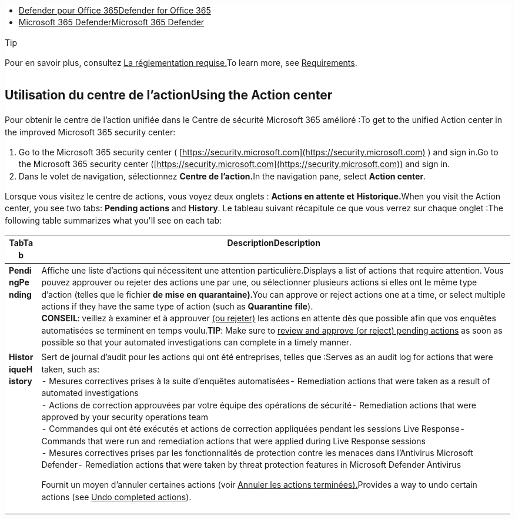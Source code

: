 - [<span data-ttu-id="0c1d1-131">Defender pour Office 365</span><span class="sxs-lookup"><span data-stu-id="0c1d1-131">Defender for Office 365</span></span>](https://docs.microsoft.com/microsoft-365/security/office-365-security/office-365-atp)
- [<span data-ttu-id="0c1d1-132">Microsoft 365 Defender</span><span class="sxs-lookup"><span data-stu-id="0c1d1-132">Microsoft 365 Defender</span></span>](https://docs.microsoft.com/microsoft-365/security/mtp/microsoft-threat-protection) 

> [!TIP]
> <span data-ttu-id="0c1d1-133">Pour en savoir plus, consultez [La réglementation requise.](https://docs.microsoft.com/microsoft-365/security/mtp/prerequisites)</span><span class="sxs-lookup"><span data-stu-id="0c1d1-133">To learn more, see [Requirements](https://docs.microsoft.com/microsoft-365/security/mtp/prerequisites).</span></span>

## <a name="using-the-action-center"></a><span data-ttu-id="0c1d1-134">Utilisation du centre de l’action</span><span class="sxs-lookup"><span data-stu-id="0c1d1-134">Using the Action center</span></span>

<span data-ttu-id="0c1d1-135">Pour obtenir le centre de l’action unifiée dans le Centre de sécurité Microsoft 365 amélioré :</span><span class="sxs-lookup"><span data-stu-id="0c1d1-135">To get to the unified Action center in the improved Microsoft 365 security center:</span></span>
1. <span data-ttu-id="0c1d1-136">Go to the Microsoft 365 security center ( [https://security.microsoft.com](https://security.microsoft.com) ) and sign in.</span><span class="sxs-lookup"><span data-stu-id="0c1d1-136">Go to the Microsoft 365 security center ([https://security.microsoft.com](https://security.microsoft.com)) and sign in.</span></span>
2. <span data-ttu-id="0c1d1-137">Dans le volet de navigation, sélectionnez **Centre de l’action.**</span><span class="sxs-lookup"><span data-stu-id="0c1d1-137">In the navigation pane, select **Action center**.</span></span> 

<span data-ttu-id="0c1d1-138">Lorsque vous visitez le centre de actions, vous voyez deux onglets : **Actions en attente et** **Historique.**</span><span class="sxs-lookup"><span data-stu-id="0c1d1-138">When you visit the Action center, you see two tabs: **Pending actions** and **History**.</span></span> <span data-ttu-id="0c1d1-139">Le tableau suivant récapitule ce que vous verrez sur chaque onglet :</span><span class="sxs-lookup"><span data-stu-id="0c1d1-139">The following table summarizes what you'll see on each tab:</span></span>

|<span data-ttu-id="0c1d1-140">Tab</span><span class="sxs-lookup"><span data-stu-id="0c1d1-140">Tab</span></span>  |<span data-ttu-id="0c1d1-141">Description</span><span class="sxs-lookup"><span data-stu-id="0c1d1-141">Description</span></span>  |
|---------|---------|
|<span data-ttu-id="0c1d1-142">**Pending**</span><span class="sxs-lookup"><span data-stu-id="0c1d1-142">**Pending**</span></span>     | <span data-ttu-id="0c1d1-143">Affiche une liste d’actions qui nécessitent une attention particulière.</span><span class="sxs-lookup"><span data-stu-id="0c1d1-143">Displays a list of actions that require attention.</span></span> <span data-ttu-id="0c1d1-144">Vous pouvez approuver ou rejeter des actions une par une, ou sélectionner plusieurs actions si elles ont le même type d’action (telles que le fichier **de mise en quarantaine).**</span><span class="sxs-lookup"><span data-stu-id="0c1d1-144">You can approve or reject actions one at a time, or select multiple actions if they have the same type of action (such as **Quarantine file**).</span></span> <br/><span data-ttu-id="0c1d1-145">**CONSEIL**: veillez à examiner et à approuver [(ou rejeter)](manage-auto-investigation.md) les actions en attente dès que possible afin que vos enquêtes automatisées se terminent en temps voulu.</span><span class="sxs-lookup"><span data-stu-id="0c1d1-145">**TIP**: Make sure to [review and approve (or reject) pending actions](manage-auto-investigation.md) as soon as possible so that your automated investigations can complete in a timely manner.</span></span> |
|<span data-ttu-id="0c1d1-146">**Historique**</span><span class="sxs-lookup"><span data-stu-id="0c1d1-146">**History**</span></span>     | <span data-ttu-id="0c1d1-147">Sert de journal d’audit pour les actions qui ont été entreprises, telles que :</span><span class="sxs-lookup"><span data-stu-id="0c1d1-147">Serves as an audit log for actions that were taken, such as:</span></span> <br/><span data-ttu-id="0c1d1-148">- Mesures correctives prises à la suite d’enquêtes automatisées</span><span class="sxs-lookup"><span data-stu-id="0c1d1-148">- Remediation actions that were taken as a result of automated investigations</span></span> <br><span data-ttu-id="0c1d1-149">- Actions de correction approuvées par votre équipe des opérations de sécurité</span><span class="sxs-lookup"><span data-stu-id="0c1d1-149">- Remediation actions that were approved by your security operations team</span></span>  <br/><span data-ttu-id="0c1d1-150">- Commandes qui ont été exécutés et actions de correction appliquées pendant les sessions Live Response</span><span class="sxs-lookup"><span data-stu-id="0c1d1-150">- Commands that were run and remediation actions that were applied during Live Response sessions</span></span>  <br/><span data-ttu-id="0c1d1-151">- Mesures correctives prises par les fonctionnalités de protection contre les menaces dans l’Antivirus Microsoft Defender</span><span class="sxs-lookup"><span data-stu-id="0c1d1-151">- Remediation actions that were taken by threat protection features in Microsoft Defender Antivirus</span></span>  <p><span data-ttu-id="0c1d1-152">Fournit un moyen d’annuler certaines actions (voir [Annuler les actions terminées).](manage-auto-investigation.md#undo-completed-actions)</span><span class="sxs-lookup"><span data-stu-id="0c1d1-152">Provides a way to undo certain actions (see [Undo completed actions](manage-auto-investigation.md#undo-completed-actions)).</span></span>       |
